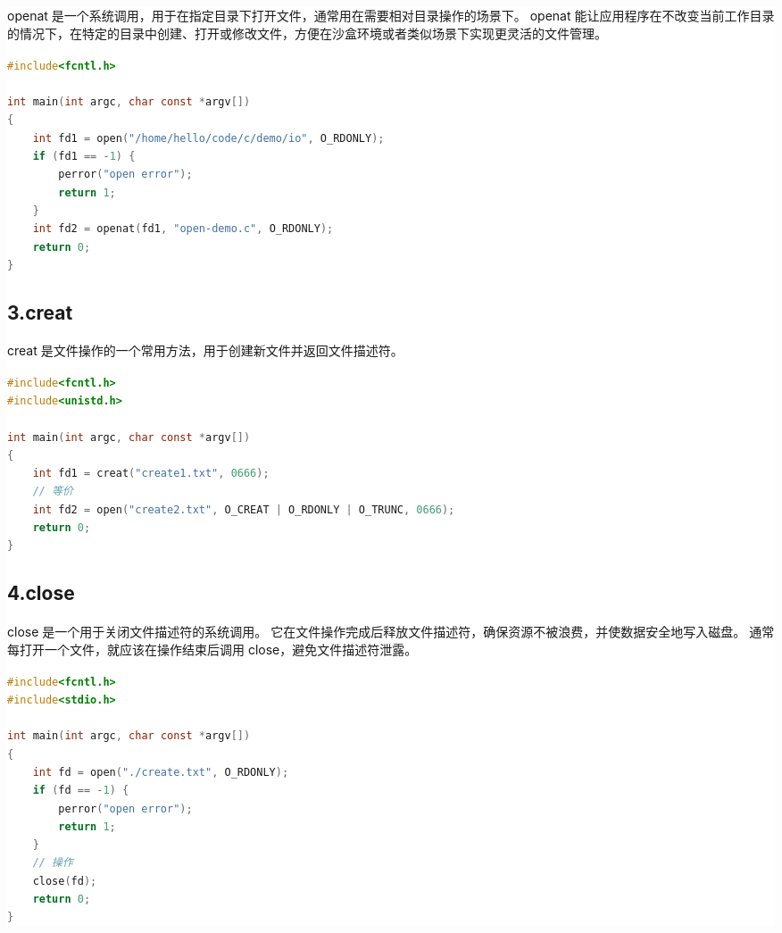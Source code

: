 openat 是一个系统调用，用于在指定目录下打开文件，通常用在需要相对目录操作的场景下。
openat 能让应用程序在不改变当前工作目录的情况下，在特定的目录中创建、打开或修改文件，方便在沙盒环境或者类似场景下实现更灵活的文件管理。

```c
#include<fcntl.h>

int main(int argc, char const *argv[])
{
    int fd1 = open("/home/hello/code/c/demo/io", O_RDONLY);
    if (fd1 == -1) {
        perror("open error");
        return 1;
    }
    int fd2 = openat(fd1, "open-demo.c", O_RDONLY);
    return 0;
}

```

## 3.creat

creat 是文件操作的一个常用方法，用于创建新文件并返回文件描述符。

```c
#include<fcntl.h>
#include<unistd.h>

int main(int argc, char const *argv[])
{
    int fd1 = creat("create1.txt", 0666);
    // 等价
    int fd2 = open("create2.txt", O_CREAT | O_RDONLY | O_TRUNC, 0666);
    return 0;
}

```

## 4.close

close 是一个用于关闭文件描述符的系统调用。
它在文件操作完成后释放文件描述符，确保资源不被浪费，并使数据安全地写入磁盘。
通常每打开一个文件，就应该在操作结束后调用 close，避免文件描述符泄露。

```c
#include<fcntl.h>
#include<stdio.h>

int main(int argc, char const *argv[])
{
    int fd = open("./create.txt", O_RDONLY);
    if (fd == -1) {
        perror("open error");
        return 1;
    }
    // 操作
    close(fd);
    return 0;
}

```
